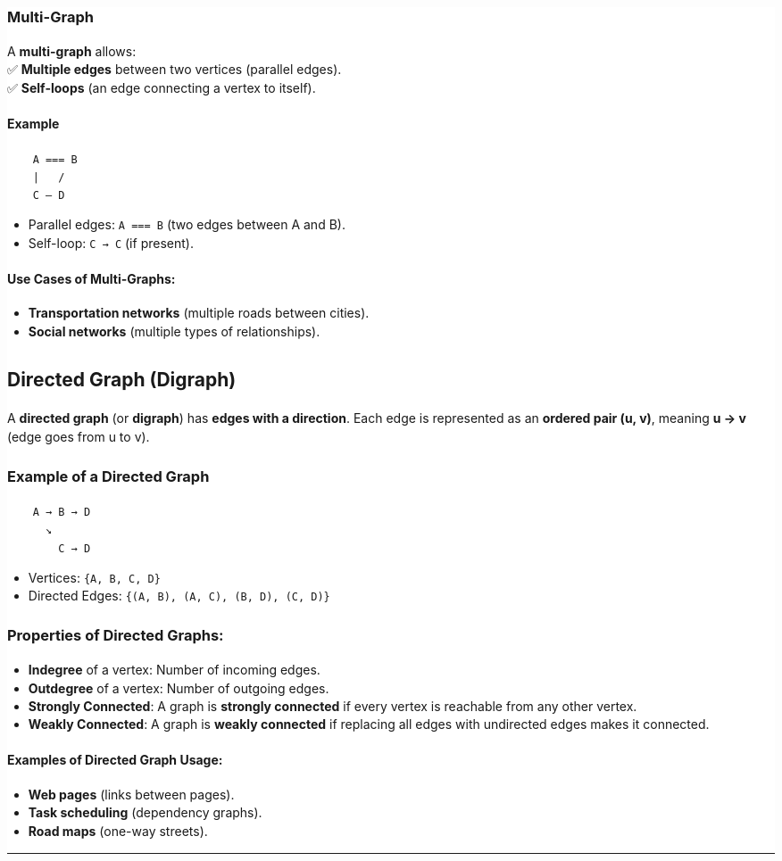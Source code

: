 
### **Multi-Graph**

A **multi-graph** allows:  
✅ **Multiple edges** between two vertices (parallel edges).  
✅ **Self-loops** (an edge connecting a vertex to itself).

#### **Example**

```
    A === B
    |   /
    C — D
```

- Parallel edges: `A === B` (two edges between A and B).
- Self-loop: `C → C` (if present).

#### **Use Cases of Multi-Graphs:**

- **Transportation networks** (multiple roads between cities).
- **Social networks** (multiple types of relationships).

## **Directed Graph (Digraph)**

A **directed graph** (or **digraph**) has **edges with a direction**. Each edge is represented as an **ordered pair (u, v)**, meaning **u → v** (edge goes from u to v).

### **Example of a Directed Graph**

```
    A → B → D
      ↘
        C → D
```

- Vertices: `{A, B, C, D}`
- Directed Edges: `{(A, B), (A, C), (B, D), (C, D)}`

### **Properties of Directed Graphs:**

- **Indegree** of a vertex: Number of incoming edges.
- **Outdegree** of a vertex: Number of outgoing edges.
- **Strongly Connected**: A graph is **strongly connected** if every vertex is reachable from any other vertex.
- **Weakly Connected**: A graph is **weakly connected** if replacing all edges with undirected edges makes it connected.

#### **Examples of Directed Graph Usage:**

- **Web pages** (links between pages).
- **Task scheduling** (dependency graphs).
- **Road maps** (one-way streets).

---
